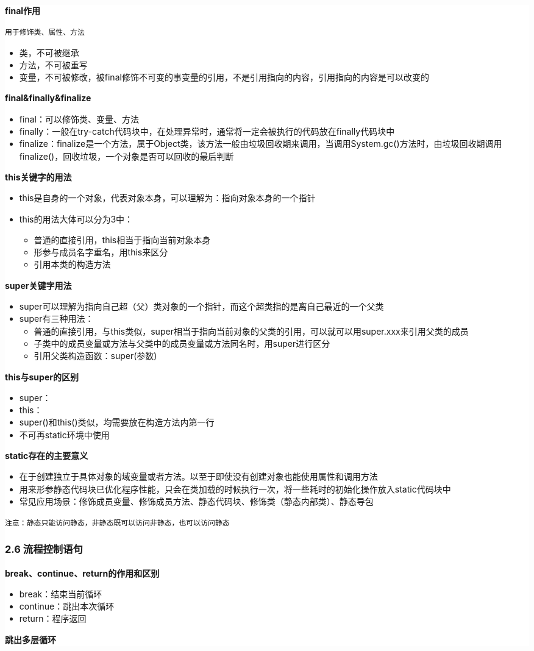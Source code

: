 **final作用**

`用于修饰类、属性、方法`

* 类，不可被继承
* 方法，不可被重写
* 变量，不可被修改，被final修饰不可变的事变量的引用，不是引用指向的内容，引用指向的内容是可以改变的

**final&finally&finalize**

* final：可以修饰类、变量、方法
* finally：一般在try-catch代码块中，在处理异常时，通常将一定会被执行的代码放在finally代码块中
* finalize：finalize是一个方法，属于Object类，该方法一般由垃圾回收期来调用，当调用System.gc()方法时，由垃圾回收期调用finalize()，回收垃圾，一个对象是否可以回收的最后判断

**this关键字的用法**

* this是自身的一个对象，代表对象本身，可以理解为：指向对象本身的一个指针

* this的用法大体可以分为3中：

  * 普通的直接引用，this相当于指向当前对象本身
  * 形参与成员名字重名，用this来区分
  * 引用本类的构造方法

  

**super关键字用法**

* super可以理解为指向自己超（父）类对象的一个指针，而这个超类指的是离自己最近的一个父类
* super有三种用法：
  * 普通的直接引用，与this类似，super相当于指向当前对象的父类的引用，可以就可以用super.xxx来引用父类的成员
  * 子类中的成员变量或方法与父类中的成员变量或方法同名时，用super进行区分
  * 引用父类构造函数：super(参数)

**this与super的区别**

* super：
* this：
* super()和this()类似，均需要放在构造方法内第一行
* 不可再static环境中使用

**static存在的主要意义**

* 在于创建独立于具体对象的域变量或者方法。以至于即使没有创建对象也能使用属性和调用方法
* 用来形参静态代码块已优化程序性能，只会在类加载的时候执行一次，将一些耗时的初始化操作放入static代码块中
* 常见应用场景：修饰成员变量、修饰成员方法、静态代码块、修饰类（静态内部类）、静态导包

`注意：静态只能访问静态，非静态既可以访问非静态，也可以访问静态`

### 2.6 流程控制语句

**break、continue、return的作用和区别**

* break：结束当前循环
* continue：跳出本次循环
* return：程序返回

**跳出多层循环**
